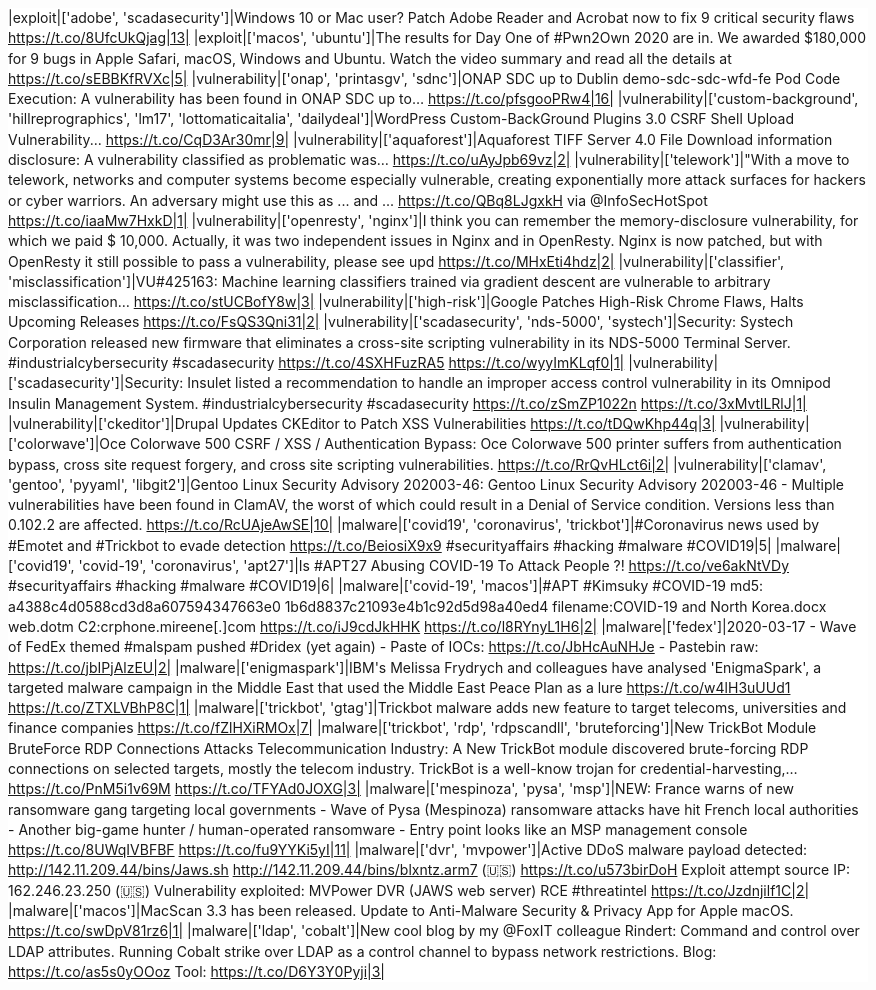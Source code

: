 |exploit|['adobe', 'scadasecurity']|Windows 10 or Mac user? Patch Adobe Reader and Acrobat now to fix 9 critical security flaws https://t.co/8UfcUkQjag|13|
|exploit|['macos', 'ubuntu']|The results for Day One of #Pwn2Own 2020 are in. We awarded $180,000 for 9 bugs in Apple Safari, macOS, Windows and Ubuntu. Watch the video summary and read all the details at https://t.co/sEBBKfRVXc|5|
|vulnerability|['onap', 'printasgv', 'sdnc']|ONAP SDC up to Dublin demo-sdc-sdc-wfd-fe Pod Code Execution: A vulnerability has been found in ONAP SDC up to… https://t.co/pfsgooPRw4|16|
|vulnerability|['custom-background', 'hillreprographics', 'lm17', 'lottomaticaitalia', 'dailydeal']|WordPress Custom-BackGround Plugins 3.0 CSRF Shell Upload Vulnerability... https://t.co/CqD3Ar30mr|9|
|vulnerability|['aquaforest']|Aquaforest TIFF Server 4.0 File Download information disclosure: A vulnerability classified as problematic was… https://t.co/uAyJpb69vz|2|
|vulnerability|['telework']|"With a move to telework, networks and computer systems become especially vulnerable, creating exponentially more attack surfaces for hackers or cyber warriors. An adversary might use this as ... and ... https://t.co/QBq8LJgxkH via @InfoSecHotSpot https://t.co/iaaMw7HxkD|1|
|vulnerability|['openresty', 'nginx']|I think you can remember the memory-disclosure vulnerability, for which we paid $ 10,000. Actually, it was two independent issues in Nginx and in OpenResty. Nginx is now patched, but with OpenResty it still possible to pass a vulnerability, please see upd https://t.co/MHxEti4hdz|2|
|vulnerability|['classifier', 'misclassification']|VU#425163: Machine learning classifiers trained via gradient descent are vulnerable to arbitrary misclassification… https://t.co/stUCBofY8w|3|
|vulnerability|['high-risk']|Google Patches High-Risk Chrome Flaws, Halts Upcoming Releases https://t.co/FsQS3Qni31|2|
|vulnerability|['scadasecurity', 'nds-5000', 'systech']|Security: Systech Corporation released new firmware that eliminates a cross-site scripting vulnerability in its NDS-5000 Terminal Server. #industrialcybersecurity #scadasecurity https://t.co/4SXHFuzRA5 https://t.co/wyyImKLqf0|1|
|vulnerability|['scadasecurity']|Security: Insulet listed a recommendation to handle an improper access control vulnerability in its Omnipod Insulin Management System. #industrialcybersecurity #scadasecurity https://t.co/zSmZP1022n https://t.co/3xMvtlLRlJ|1|
|vulnerability|['ckeditor']|Drupal Updates CKEditor to Patch XSS Vulnerabilities https://t.co/tDQwKhp44q|3|
|vulnerability|['colorwave']|Oce Colorwave 500 CSRF / XSS / Authentication Bypass: Oce Colorwave 500 printer suffers from authentication bypass, cross site request forgery, and cross site scripting vulnerabilities. https://t.co/RrQvHLct6i|2|
|vulnerability|['clamav', 'gentoo', 'pyyaml', 'libgit2']|Gentoo Linux Security Advisory 202003-46: Gentoo Linux Security Advisory 202003-46 - Multiple vulnerabilities have been found in ClamAV, the worst of which could result in a Denial of Service condition. Versions less than 0.102.2 are affected. https://t.co/RcUAjeAwSE|10|
|malware|['covid19', 'coronavirus', 'trickbot']|#Coronavirus news used by #Emotet and #Trickbot to evade detection https://t.co/BeiosiX9x9 #securityaffairs #hacking #malware #COVID19|5|
|malware|['covid19', 'covid-19', 'coronavirus', 'apt27']|Is #APT27 Abusing COVID-19 To Attack People ?! https://t.co/ve6akNtVDy #securityaffairs #hacking #malware #COVID19|6|
|malware|['covid-19', 'macos']|#APT #Kimsuky #COVID-19 md5: a4388c4d0588cd3d8a607594347663e0 1b6d8837c21093e4b1c92d5d98a40ed4 filename:COVID-19 and North Korea.docx web.dotm C2:crphone.mireene[.]com https://t.co/iJ9cdJkHHK https://t.co/l8RYnyL1H6|2|
|malware|['fedex']|2020-03-17 - Wave of FedEx themed #malspam pushed #Dridex (yet again) - Paste of IOCs: https://t.co/JbHcAuNHJe - Pastebin raw: https://t.co/jbIPjAlzEU|2|
|malware|['enigmaspark']|IBM's Melissa Frydrych and colleagues have analysed 'EnigmaSpark', a targeted malware campaign in the Middle East that used the Middle East Peace Plan as a lure https://t.co/w4lH3uUUd1 https://t.co/ZTXLVBhP8C|1|
|malware|['trickbot', 'gtag']|Trickbot malware adds new feature to target telecoms, universities and finance companies https://t.co/fZlHXiRMOx|7|
|malware|['trickbot', 'rdp', 'rdpscandll', 'bruteforcing']|New TrickBot Module BruteForce RDP Connections Attacks Telecommunication Industry: A New TrickBot module discovered brute-forcing RDP connections on selected targets, mostly the telecom industry. TrickBot is a well-know trojan for credential-harvesting,… https://t.co/PnM5i1v69M https://t.co/TFYAd0JOXG|3|
|malware|['mespinoza', 'pysa', 'msp']|NEW: France warns of new ransomware gang targeting local governments  - Wave of Pysa (Mespinoza) ransomware attacks have hit French local authorities - Another big-game hunter / human-operated ransomware - Entry point looks like an MSP management console  https://t.co/8UWqIVBFBF https://t.co/fu9YYKi5yI|11|
|malware|['dvr', 'mvpower']|Active DDoS malware payload detected: http://142.11.209.44/bins/Jaws.sh http://142.11.209.44/bins/blxntz.arm7 (🇺🇸) https://t.co/u573birDoH  Exploit attempt source IP: 162.246.23.250 (🇺🇸)  Vulnerability exploited: MVPower DVR (JAWS web server) RCE #threatintel https://t.co/Jzdnjilf1C|2|
|malware|['macos']|MacScan 3.3 has been released. Update to Anti-Malware Security &amp; Privacy App for Apple macOS. https://t.co/swDpV81rz6|1|
|malware|['ldap', 'cobalt']|New cool blog by my @FoxIT colleague Rindert: Command and control over LDAP attributes. Running Cobalt strike over LDAP as a control channel to bypass network restrictions. Blog: https://t.co/as5s0yOOoz  Tool: https://t.co/D6Y3Y0Pyji|3|
